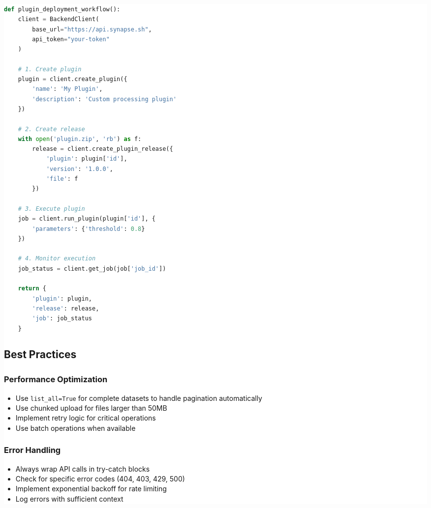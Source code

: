 ```python
def plugin_deployment_workflow():
    client = BackendClient(
        base_url="https://api.synapse.sh",
        api_token="your-token"
    )

    # 1. Create plugin
    plugin = client.create_plugin({
        'name': 'My Plugin',
        'description': 'Custom processing plugin'
    })

    # 2. Create release
    with open('plugin.zip', 'rb') as f:
        release = client.create_plugin_release({
            'plugin': plugin['id'],
            'version': '1.0.0',
            'file': f
        })

    # 3. Execute plugin
    job = client.run_plugin(plugin['id'], {
        'parameters': {'threshold': 0.8}
    })

    # 4. Monitor execution
    job_status = client.get_job(job['job_id'])

    return {
        'plugin': plugin,
        'release': release,
        'job': job_status
    }
```

## Best Practices

### Performance Optimization

- Use `list_all=True` for complete datasets to handle pagination automatically
- Use chunked upload for files larger than 50MB
- Implement retry logic for critical operations
- Use batch operations when available

### Error Handling

- Always wrap API calls in try-catch blocks
- Check for specific error codes (404, 403, 429, 500)
- Implement exponential backoff for rate limiting
- Log errors with sufficient context
